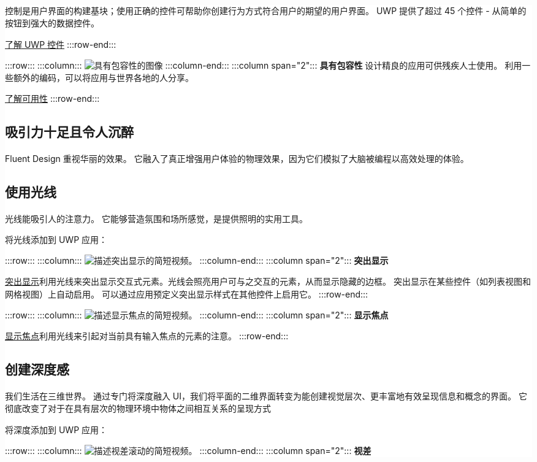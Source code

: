 控制是用户界面的构建基块；使用正确的控件可帮助你创建行为方式符合用户的期望的用户界面。 UWP 提供了超过 45 个控件 - 从简单的按钮到强大的数据控件。

[了解 UWP 控件](/windows/uwp/design/controls-and-patterns/)
:::row-end:::

:::row:::
    :::column:::
        ![具有包容性的图像](images/fluent/thumbnail-inclusive.png)
    :::column-end:::
    :::column span="2":::
**具有包容性** 设计精良的应用可供残疾人士使用。 利用一些额外的编码，可以将应用与世界各地的人分享。

[了解可用性](/windows/uwp/design/usability/)
:::row-end:::

## <a name="be-engaging-and-immersive"></a>吸引力十足且令人沉醉

Fluent Design 重视华丽的效果。 它融入了真正增强用户体验的物理效果，因为它们模拟了大脑被编程以高效处理的体验。

## <a name="use-light"></a>使用光线

光线能吸引人的注意力。 它能够营造氛围和场所感觉，是提供照明的实用工具。

将光线添加到 UWP 应用：

:::row:::
    :::column:::
        ![描述突出显示的简短视频。](images/fluent/Nav_Reveal_Animation.gif)
    :::column-end:::
    :::column span="2":::
**突出显示**

[突出显示](/windows/uwp/design/style/reveal)利用光线来突出显示交互式元素。光线会照亮用户可与之交互的元素，从而显示隐藏的边框。 突出显示在某些控件（如列表视图和网格视图）上自动启用。 可以通过应用预定义突出显示样式在其他控件上启用它。
:::row-end:::

:::row:::
    :::column:::
        ![描述显示焦点的简短视频。](images/fluent/traveling-focus-fullscreen-light-rf.gif)
    :::column-end:::
    :::column span="2":::
**显示焦点**

[显示焦点](/windows/uwp/design/style/reveal-focus)利用光线来引起对当前具有输入焦点的元素的注意。
:::row-end:::

## <a name="create-a-sense-of-depth"></a>创建深度感

我们生活在三维世界。 通过专门将深度融入 UI，我们将平面的二维界面转变为能创建视觉层次、更丰富地有效呈现信息和概念的界面。 它彻底改变了对于在具有层次的物理环境中物体之间相互关系的呈现方式

将深度添加到 UWP 应用：

:::row:::
    :::column:::
        ![描述视差滚动的简短视频。](images/fluent/_parallax_v2.gif)
    :::column-end:::
    :::column span="2":::
**视差**
